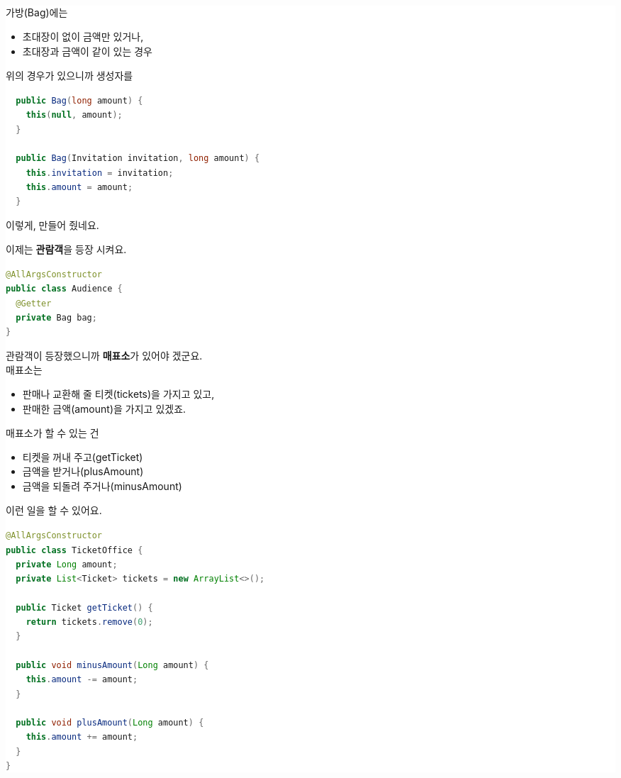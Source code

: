 가방(Bag)에는
 - 초대장이 없이 금액만 있거나,
 - 초대장과 금액이 같이 있는 경우

위의 경우가 있으니까 생성자를
```java
  public Bag(long amount) {
    this(null, amount);
  }

  public Bag(Invitation invitation, long amount) {
    this.invitation = invitation;
    this.amount = amount;
  }
```
이렇게, 만들어 줬네요.

이제는 **관람객**을 등장 시켜요.
```java
@AllArgsConstructor
public class Audience {
  @Getter
  private Bag bag;
}
```

관람객이 등장했으니까 **매표소**가 있어야 겠군요.  
매표소는
 - 판매나 교환해 줄 티켓(tickets)을 가지고 있고,
 - 판매한 금액(amount)을 가지고 있겠죠.

매표소가 할 수 있는 건
 - 티켓을 꺼내 주고(getTicket)
 - 금액을 받거나(plusAmount)
 - 금액을 되돌려 주거나(minusAmount)

이런 일을 할 수 있어요.
```java
@AllArgsConstructor
public class TicketOffice {
  private Long amount;
  private List<Ticket> tickets = new ArrayList<>();

  public Ticket getTicket() {
    return tickets.remove(0);
  }
  
  public void minusAmount(Long amount) {
    this.amount -= amount;
  }

  public void plusAmount(Long amount) {
    this.amount += amount;
  }
}
```
